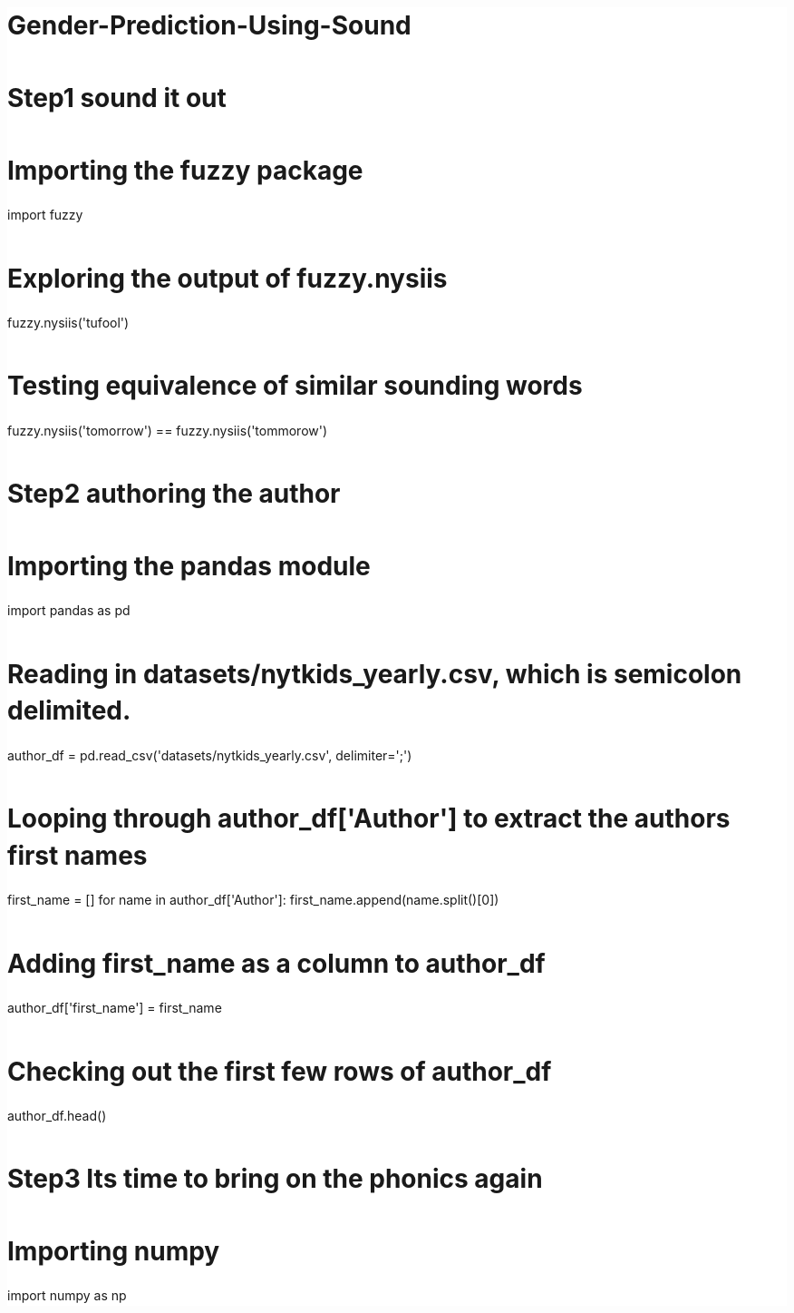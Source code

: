 # Gender-Prediction-Using-Sound
# Step1 sound it out
# Importing the fuzzy package
import fuzzy

# Exploring the output of fuzzy.nysiis
fuzzy.nysiis('tufool')

# Testing equivalence of similar sounding words
fuzzy.nysiis('tomorrow') == fuzzy.nysiis('tommorow')
# Step2 authoring the author
# Importing the pandas module
import pandas as pd

# Reading in datasets/nytkids_yearly.csv, which is semicolon delimited.
author_df = pd.read_csv('datasets/nytkids_yearly.csv', delimiter=';')

# Looping through author_df['Author'] to extract the authors first names
first_name = []
for name in author_df['Author']:
    first_name.append(name.split()[0])

# Adding first_name as a column to author_df
author_df['first_name'] = first_name

# Checking out the first few rows of author_df
author_df.head()
# Step3 Its time to bring on the phonics again
# Importing numpy
import numpy as np
